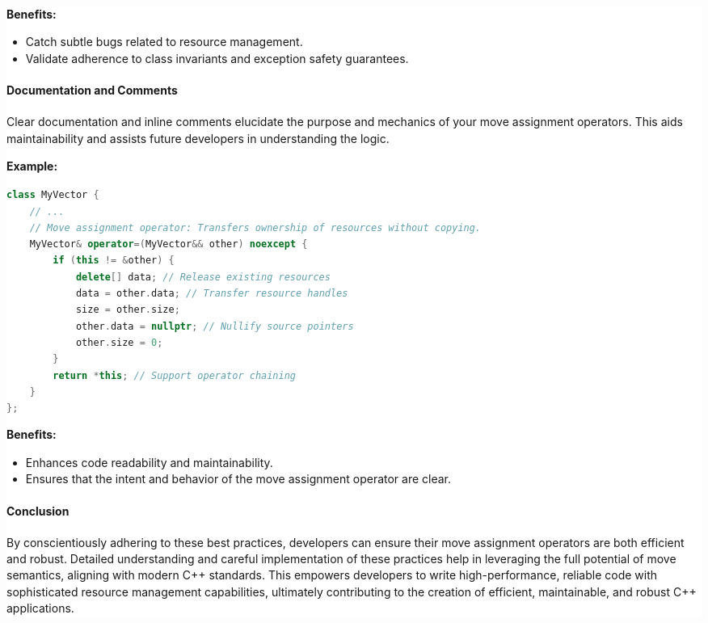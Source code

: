 **Benefits:**
- Catch subtle bugs related to resource management.
- Validate adherence to class invariants and exception safety guarantees.

#### Documentation and Comments

Clear documentation and inline comments elucidate the purpose and mechanics of your move assignment operators. This aids maintainability and assists future developers in understanding the logic.

**Example:**
```cpp
class MyVector {
    // ...
    // Move assignment operator: Transfers ownership of resources without copying.
    MyVector& operator=(MyVector&& other) noexcept {
        if (this != &other) {
            delete[] data; // Release existing resources
            data = other.data; // Transfer resource handles
            size = other.size;
            other.data = nullptr; // Nullify source pointers
            other.size = 0;
        }
        return *this; // Support operator chaining
    }
};
```

**Benefits:**
- Enhances code readability and maintainability.
- Ensures that the intent and behavior of the move assignment operator are clear.

#### Conclusion

By conscientiously adhering to these best practices, developers can ensure their move assignment operators are both efficient and robust. Detailed understanding and careful implementation of these practices help in leveraging the full potential of move semantics, aligning with modern C++ standards. This empowers developers to write high-performance, reliable code with sophisticated resource management capabilities, ultimately contributing to the creation of efficient, maintainable, and robust C++ applications.


